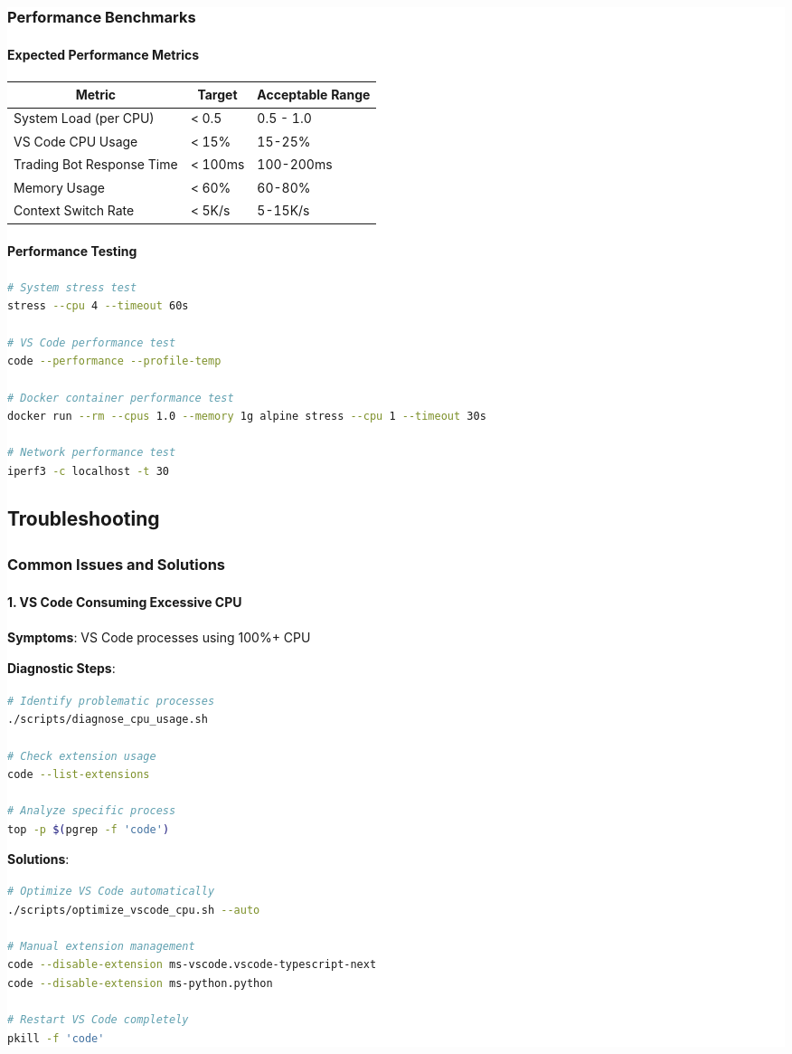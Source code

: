 ### Performance Benchmarks

#### Expected Performance Metrics

| Metric | Target | Acceptable Range |
|--------|--------|------------------|
| System Load (per CPU) | < 0.5 | 0.5 - 1.0 |
| VS Code CPU Usage | < 15% | 15-25% |
| Trading Bot Response Time | < 100ms | 100-200ms |
| Memory Usage | < 60% | 60-80% |
| Context Switch Rate | < 5K/s | 5-15K/s |

#### Performance Testing

```bash
# System stress test
stress --cpu 4 --timeout 60s

# VS Code performance test
code --performance --profile-temp

# Docker container performance test
docker run --rm --cpus 1.0 --memory 1g alpine stress --cpu 1 --timeout 30s

# Network performance test
iperf3 -c localhost -t 30
```

## Troubleshooting

### Common Issues and Solutions

#### 1. VS Code Consuming Excessive CPU

**Symptoms**: VS Code processes using 100%+ CPU

**Diagnostic Steps**:
```bash
# Identify problematic processes
./scripts/diagnose_cpu_usage.sh

# Check extension usage
code --list-extensions

# Analyze specific process
top -p $(pgrep -f 'code')
```

**Solutions**:
```bash
# Optimize VS Code automatically
./scripts/optimize_vscode_cpu.sh --auto

# Manual extension management
code --disable-extension ms-vscode.vscode-typescript-next
code --disable-extension ms-python.python

# Restart VS Code completely
pkill -f 'code'
```
